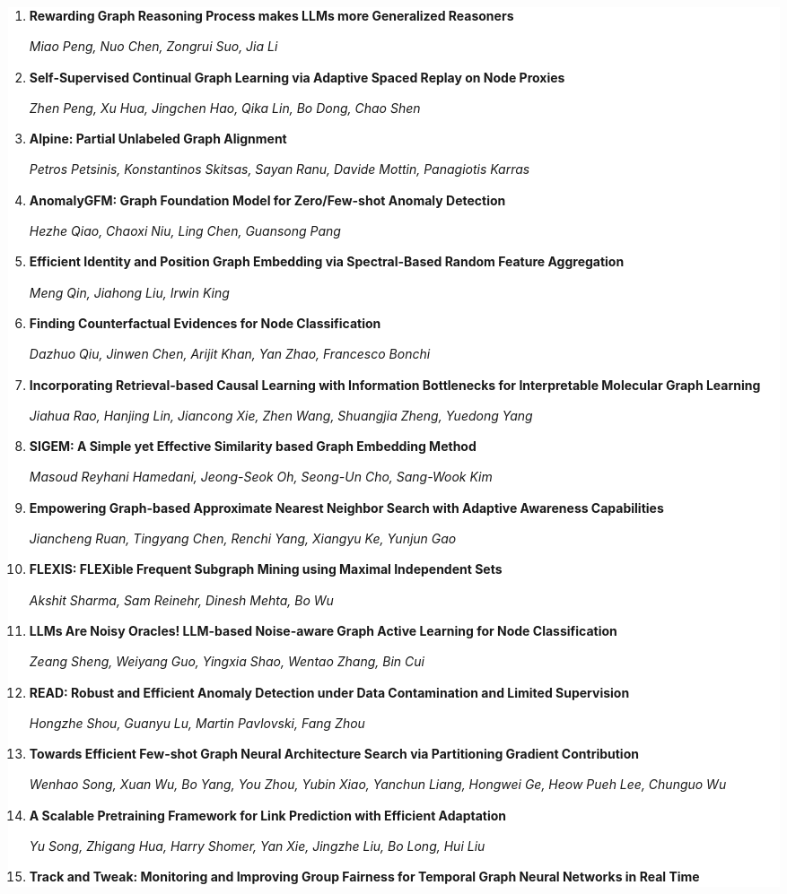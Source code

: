 1. **Rewarding Graph Reasoning Process makes LLMs more Generalized Reasoners** 

    *Miao Peng, Nuo Chen, Zongrui Suo, Jia Li*

1. **Self-Supervised Continual Graph Learning via Adaptive Spaced Replay on Node Proxies** 

    *Zhen Peng, Xu Hua, Jingchen Hao, Qika Lin, Bo Dong, Chao Shen*

1. **Alpine: Partial Unlabeled Graph Alignment** 

    *Petros Petsinis, Konstantinos Skitsas, Sayan Ranu, Davide Mottin, Panagiotis Karras*

1. **AnomalyGFM: Graph Foundation Model for Zero/Few-shot Anomaly Detection** 

    *Hezhe Qiao, Chaoxi Niu, Ling Chen, Guansong Pang*

1. **Efficient Identity and Position Graph Embedding via Spectral-Based Random Feature Aggregation** 

    *Meng Qin, Jiahong Liu, Irwin King*

1. **Finding Counterfactual Evidences for Node Classification** 

    *Dazhuo Qiu, Jinwen Chen, Arijit Khan, Yan Zhao, Francesco Bonchi*

1. **Incorporating Retrieval-based Causal Learning with Information Bottlenecks for Interpretable Molecular Graph Learning** 

    *Jiahua Rao, Hanjing Lin, Jiancong Xie, Zhen Wang, Shuangjia Zheng, Yuedong Yang*

1. **SIGEM: A Simple yet Effective Similarity based Graph Embedding Method** 

    *Masoud Reyhani Hamedani, Jeong-Seok Oh, Seong-Un Cho, Sang-Wook Kim*

1. **Empowering Graph-based Approximate Nearest Neighbor Search with Adaptive Awareness Capabilities** 

    *Jiancheng Ruan, Tingyang Chen, Renchi Yang, Xiangyu Ke, Yunjun Gao*

1. **FLEXIS: FLEXible Frequent Subgraph Mining using Maximal Independent Sets** 

    *Akshit Sharma, Sam Reinehr, Dinesh Mehta, Bo Wu*

1. **LLMs Are Noisy Oracles! LLM-based Noise-aware Graph Active Learning for Node Classification** 

    *Zeang Sheng, Weiyang Guo, Yingxia Shao, Wentao Zhang, Bin Cui*

1. **READ: Robust and Efficient Anomaly Detection under Data Contamination and Limited Supervision** 

    *Hongzhe Shou, Guanyu Lu, Martin Pavlovski, Fang Zhou*

1. **Towards Efficient Few-shot Graph Neural Architecture Search via Partitioning Gradient Contribution** 

    *Wenhao Song, Xuan Wu, Bo Yang, You Zhou, Yubin Xiao, Yanchun Liang, Hongwei Ge, Heow Pueh Lee, Chunguo Wu*

1. **A Scalable Pretraining Framework for Link Prediction with Efficient Adaptation** 

    *Yu Song, Zhigang Hua, Harry Shomer, Yan Xie, Jingzhe Liu, Bo Long, Hui Liu*

1. **Track and Tweak: Monitoring and Improving Group Fairness for Temporal Graph Neural Networks in Real Time** 
